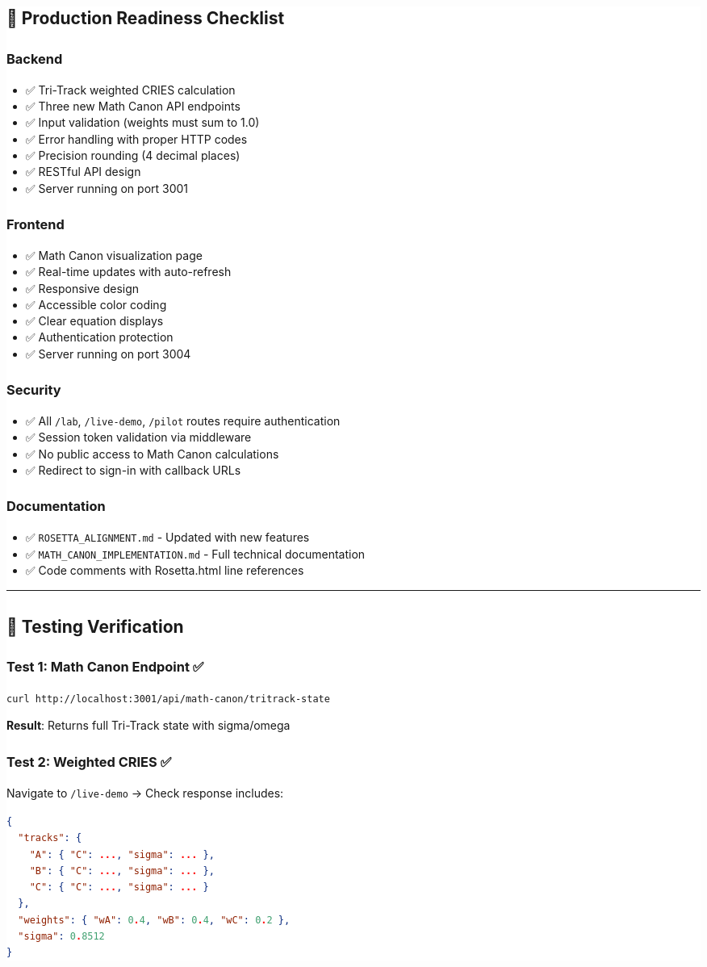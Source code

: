 
## 🎯 Production Readiness Checklist

### Backend
- ✅ Tri-Track weighted CRIES calculation
- ✅ Three new Math Canon API endpoints
- ✅ Input validation (weights must sum to 1.0)
- ✅ Error handling with proper HTTP codes
- ✅ Precision rounding (4 decimal places)
- ✅ RESTful API design
- ✅ Server running on port 3001

### Frontend
- ✅ Math Canon visualization page
- ✅ Real-time updates with auto-refresh
- ✅ Responsive design
- ✅ Accessible color coding
- ✅ Clear equation displays
- ✅ Authentication protection
- ✅ Server running on port 3004

### Security
- ✅ All `/lab`, `/live-demo`, `/pilot` routes require authentication
- ✅ Session token validation via middleware
- ✅ No public access to Math Canon calculations
- ✅ Redirect to sign-in with callback URLs

### Documentation
- ✅ `ROSETTA_ALIGNMENT.md` - Updated with new features
- ✅ `MATH_CANON_IMPLEMENTATION.md` - Full technical documentation
- ✅ Code comments with Rosetta.html line references

---

## 🧪 Testing Verification

### Test 1: Math Canon Endpoint ✅
```bash
curl http://localhost:3001/api/math-canon/tritrack-state
```
**Result**: Returns full Tri-Track state with sigma/omega

### Test 2: Weighted CRIES ✅
Navigate to `/live-demo` → Check response includes:
```json
{
  "tracks": {
    "A": { "C": ..., "sigma": ... },
    "B": { "C": ..., "sigma": ... },
    "C": { "C": ..., "sigma": ... }
  },
  "weights": { "wA": 0.4, "wB": 0.4, "wC": 0.2 },
  "sigma": 0.8512
}
```
